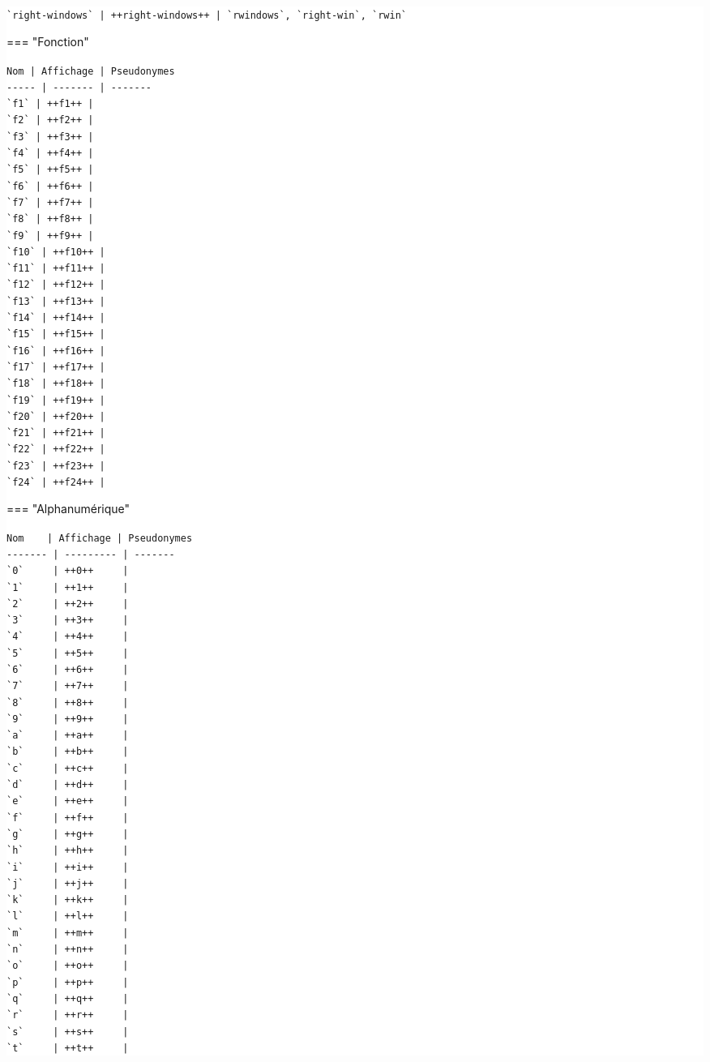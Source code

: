     `right-windows` | ++right-windows++ | `rwindows`, `right-win`, `rwin`

=== "Fonction"

    Nom | Affichage | Pseudonymes
    ----- | ------- | -------
    `f1` | ++f1++ |
    `f2` | ++f2++ |
    `f3` | ++f3++ |
    `f4` | ++f4++ |
    `f5` | ++f5++ |
    `f6` | ++f6++ |
    `f7` | ++f7++ |
    `f8` | ++f8++ |
    `f9` | ++f9++ |
    `f10` | ++f10++ |
    `f11` | ++f11++ |
    `f12` | ++f12++ |
    `f13` | ++f13++ |
    `f14` | ++f14++ |
    `f15` | ++f15++ |
    `f16` | ++f16++ |
    `f17` | ++f17++ |
    `f18` | ++f18++ |
    `f19` | ++f19++ |
    `f20` | ++f20++ |
    `f21` | ++f21++ |
    `f22` | ++f22++ |
    `f23` | ++f23++ |
    `f24` | ++f24++ |

=== "Alphanumérique"

    Nom    | Affichage | Pseudonymes
    ------- | --------- | -------
    `0`     | ++0++     |
    `1`     | ++1++     |
    `2`     | ++2++     |
    `3`     | ++3++     |
    `4`     | ++4++     |
    `5`     | ++5++     |
    `6`     | ++6++     |
    `7`     | ++7++     |
    `8`     | ++8++     |
    `9`     | ++9++     |
    `a`     | ++a++     |
    `b`     | ++b++     |
    `c`     | ++c++     |
    `d`     | ++d++     |
    `e`     | ++e++     |
    `f`     | ++f++     |
    `g`     | ++g++     |
    `h`     | ++h++     |
    `i`     | ++i++     |
    `j`     | ++j++     |
    `k`     | ++k++     |
    `l`     | ++l++     |
    `m`     | ++m++     |
    `n`     | ++n++     |
    `o`     | ++o++     |
    `p`     | ++p++     |
    `q`     | ++q++     |
    `r`     | ++r++     |
    `s`     | ++s++     |
    `t`     | ++t++     |
